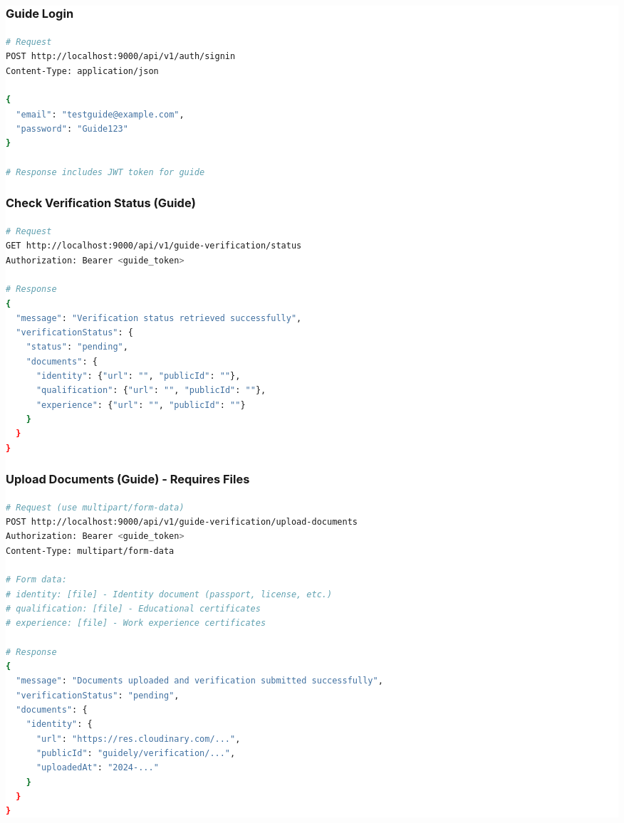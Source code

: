 ### Guide Login
```bash
# Request
POST http://localhost:9000/api/v1/auth/signin
Content-Type: application/json

{
  "email": "testguide@example.com",
  "password": "Guide123"
}

# Response includes JWT token for guide
```

### Check Verification Status (Guide)
```bash
# Request
GET http://localhost:9000/api/v1/guide-verification/status
Authorization: Bearer <guide_token>

# Response
{
  "message": "Verification status retrieved successfully",
  "verificationStatus": {
    "status": "pending",
    "documents": {
      "identity": {"url": "", "publicId": ""},
      "qualification": {"url": "", "publicId": ""},
      "experience": {"url": "", "publicId": ""}
    }
  }
}
```

### Upload Documents (Guide) - Requires Files
```bash
# Request (use multipart/form-data)
POST http://localhost:9000/api/v1/guide-verification/upload-documents
Authorization: Bearer <guide_token>
Content-Type: multipart/form-data

# Form data:
# identity: [file] - Identity document (passport, license, etc.)
# qualification: [file] - Educational certificates
# experience: [file] - Work experience certificates

# Response
{
  "message": "Documents uploaded and verification submitted successfully",
  "verificationStatus": "pending",
  "documents": {
    "identity": {
      "url": "https://res.cloudinary.com/...",
      "publicId": "guidely/verification/...",
      "uploadedAt": "2024-..."
    }
  }
}
```
